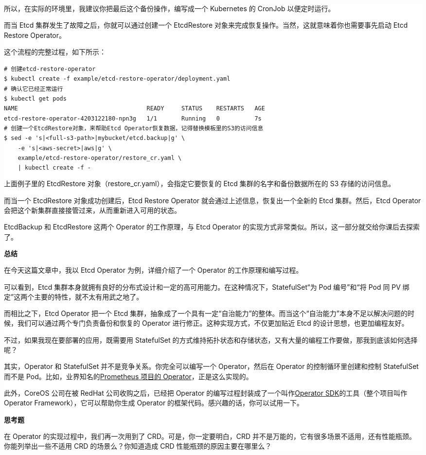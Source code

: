 所以，在实际的环境里，我建议你把最后这个备份操作，编写成一个 Kubernetes 的 CronJob 以便定时运行。

而当 Etcd 集群发生了故障之后，你就可以通过创建一个 EtcdRestore 对象来完成恢复操作。当然，这就意味着你也需要事先启动 Etcd Restore Operator。

这个流程的完整过程，如下所示：

	# 创建etcd-restore-operator
	$ kubectl create -f example/etcd-restore-operator/deployment.yaml
	# 确认它已经正常运行
	$ kubectl get pods
	NAME                                     READY     STATUS    RESTARTS   AGE
	etcd-restore-operator-4203122180-npn3g   1/1       Running   0          7s
	# 创建一个EtcdRestore对象，来帮助Etcd Operator恢复数据，记得替换模板里的S3的访问信息
	$ sed -e 's|<full-s3-path>|mybucket/etcd.backup|g' \
	    -e 's|<aws-secret>|aws|g' \
	    example/etcd-restore-operator/restore_cr.yaml \
	    | kubectl create -f -
上面例子里的 EtcdRestore 对象（restore_cr.yaml），会指定它要恢复的 Etcd 集群的名字和备份数据所在的 S3 存储的访问信息。

而当一个 EtcdRestore 对象成功创建后，Etcd Restore Operator 就会通过上述信息，恢复出一个全新的 Etcd 集群。然后，Etcd Operator 会把这个新集群直接接管过来，从而重新进入可用的状态。

EtcdBackup 和 EtcdRestore 这两个 Operator 的工作原理，与 Etcd Operator 的实现方式非常类似。所以，这一部分就交给你课后去探索了。

**总结**

在今天这篇文章中，我以 Etcd Operator 为例，详细介绍了一个 Operator 的工作原理和编写过程。

可以看到，Etcd 集群本身就拥有良好的分布式设计和一定的高可用能力。在这种情况下，StatefulSet“为 Pod 编号”和“将 Pod 同 PV 绑定”这两个主要的特性，就不太有用武之地了。

而相比之下，Etcd Operator 把一个 Etcd 集群，抽象成了一个具有一定“自治能力”的整体。而当这个“自治能力”本身不足以解决问题的时候，我们可以通过两个专门负责备份和恢复的 Operator 进行修正。这种实现方式，不仅更加贴近 Etcd 的设计思想，也更加编程友好。

不过，如果我现在要部署的应用，既需要用 StatefulSet 的方式维持拓扑状态和存储状态，又有大量的编程工作要做，那我到底该如何选择呢？

其实，Operator 和 StatefulSet 并不是竞争关系。你完全可以编写一个 Operator，然后在 Operator 的控制循环里创建和控制 StatefulSet 而不是 Pod。比如，业界知名的[Prometheus 项目的 Operator](https://github.com/prometheus-operator/prometheus-operator)，正是这么实现的。

此外，CoreOS 公司在被 RedHat 公司收购之后，已经把 Operator 的编写过程封装成了一个叫作[Operator SDK](https://github.com/operator-framework/operator-sdk)的工具（整个项目叫作 Operator Framework），它可以帮助你生成 Operator 的框架代码。感兴趣的话，你可以试用一下。

**思考题**

在 Operator 的实现过程中，我们再一次用到了 CRD。可是，你一定要明白，CRD 并不是万能的，它有很多场景不适用，还有性能瓶颈。你能列举出一些不适用 CRD 的场景么？你知道造成 CRD 性能瓶颈的原因主要在哪里么？


